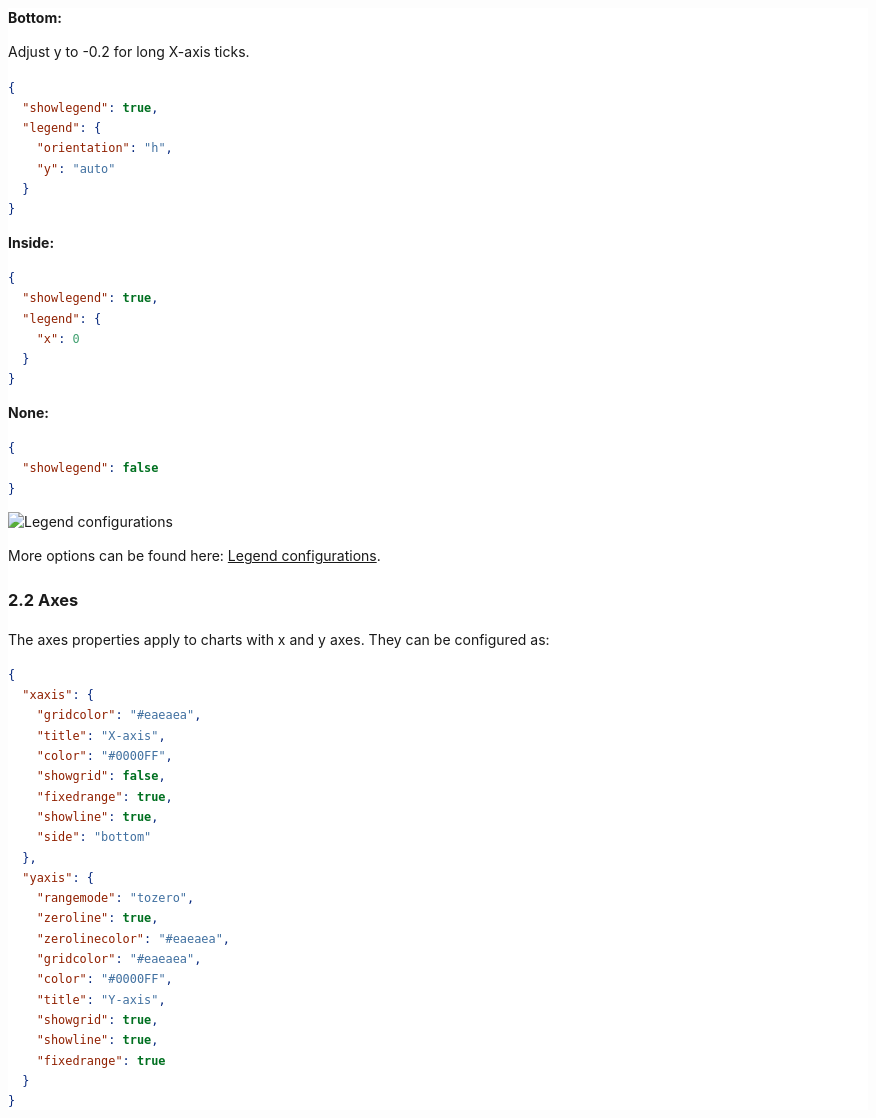 **Bottom:**

Adjust y to -0.2 for long X-axis ticks.

``` json
{
  "showlegend": true,
  "legend": {
    "orientation": "h",
    "y": "auto"
  }
}
```

**Inside:**

``` json
{
  "showlegend": true,
  "legend": {
    "x": 0
  }
}
```

**None:**

``` json
{
  "showlegend": false
}
```

![Legend configurations](/attachments/refguide8/modeling/pages/chart-widgets/charts-advanced-cheat-sheet/advanced-layout-legend.gif)

More options can be found here: [Legend configurations](https://plot.ly/javascript/reference/#layout-legend).

### 2.2 Axes

The axes properties apply to charts with x and y axes. They can be configured as:

``` json
{
  "xaxis": {
    "gridcolor": "#eaeaea",
    "title": "X-axis",
    "color": "#0000FF",
    "showgrid": false,
    "fixedrange": true,
    "showline": true,
    "side": "bottom"
  },
  "yaxis": {
    "rangemode": "tozero",
    "zeroline": true,
    "zerolinecolor": "#eaeaea",
    "gridcolor": "#eaeaea",
    "color": "#0000FF",
    "title": "Y-axis",
    "showgrid": true,
    "showline": true,
    "fixedrange": true
  }
}
```
